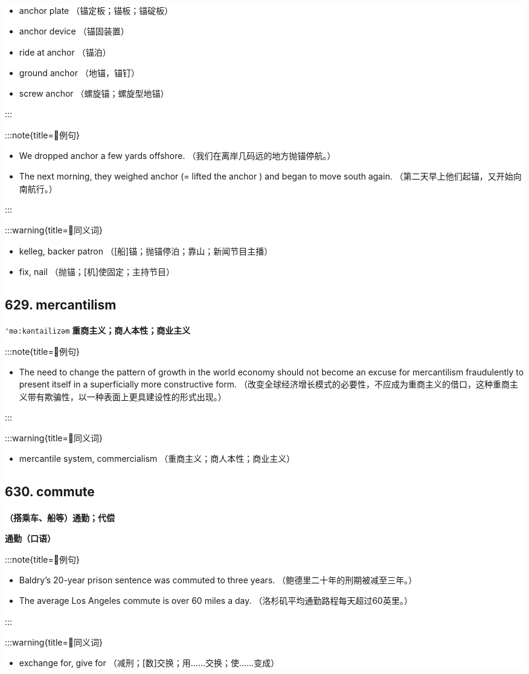 - anchor plate （锚定板；锚板；锚碇板）

- anchor device （锚固装置）

- ride at anchor （锚泊）

- ground anchor （地锚，锚钉）

- screw anchor （螺旋锚；螺旋型地锚）

:::

:::note{title=🎤例句}

- We dropped anchor a few yards offshore. （我们在离岸几码远的地方抛锚停航。）

- The next morning, they weighed anchor (=  lifted the anchor  ) and began to move south again. （第二天早上他们起锚，又开始向南航行。）

:::

:::warning{title=🤔同义词}

- kelleg, backer patron （[船]锚；抛锚停泊；靠山；新闻节目主播）

- fix, nail （抛锚；[机]使固定；主持节目）


## 629. mercantilism

`'mə:kəntailizəm`  **重商主义；商人本性；商业主义**

:::note{title=🎤例句}

- The need to change the pattern of growth in the world economy should not become an excuse for mercantilism fraudulently to present itself in a superficially more constructive form. （改变全球经济增长模式的必要性，不应成为重商主义的借口，这种重商主义带有欺骗性，以一种表面上更具建设性的形式出现。）

:::

:::warning{title=🤔同义词}

- mercantile system, commercialism （重商主义；商人本性；商业主义）


## 630. commute

**（搭乘车、船等）通勤；代偿**

**通勤（口语）**

:::note{title=🎤例句}

- Baldry’s 20-year prison sentence was commuted to three years. （鲍德里二十年的刑期被减至三年。）

- The average Los Angeles commute is over 60 miles a day. （洛杉矶平均通勤路程每天超过60英里。）

:::

:::warning{title=🤔同义词}

- exchange for, give for （减刑；[数]交换；用……交换；使……变成）
